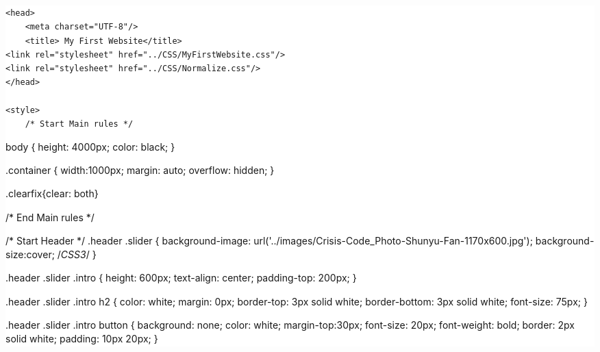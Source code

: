 <!DOCTYPEhtml>
	<head>
		<meta charset="UTF-8"/>
		<title> My First Website</title>
	<link rel="stylesheet" href="../CSS/MyFirstWebsite.css"/>
	<link rel="stylesheet" href="../CSS/Normalize.css"/>
	</head>
	 
	<style>
		/* Start Main rules */

body
{
    height: 4000px;
    color: black;
}

.container
{
    width:1000px;
    margin: auto;
    overflow: hidden;
}

.clearfix{clear: both}

/* End Main rules */


/* Start Header */
.header .slider 
{
    background-image: url('../images/Crisis-Code_Photo-Shunyu-Fan-1170x600.jpg');
    background-size:cover; /*CSS3*/
}

.header .slider .intro
{
    height: 600px;
    text-align: center;
    padding-top: 200px;
}

.header .slider .intro h2
{
    color: white;
    margin: 0px;
    border-top: 3px solid white;
    border-bottom: 3px solid white;
    font-size: 75px;
}

.header .slider .intro button
{
    background: none;
    color: white;
    margin-top:30px;
    font-size: 20px;
    font-weight: bold;
    border: 2px solid white;
    padding: 10px 20px;
}
